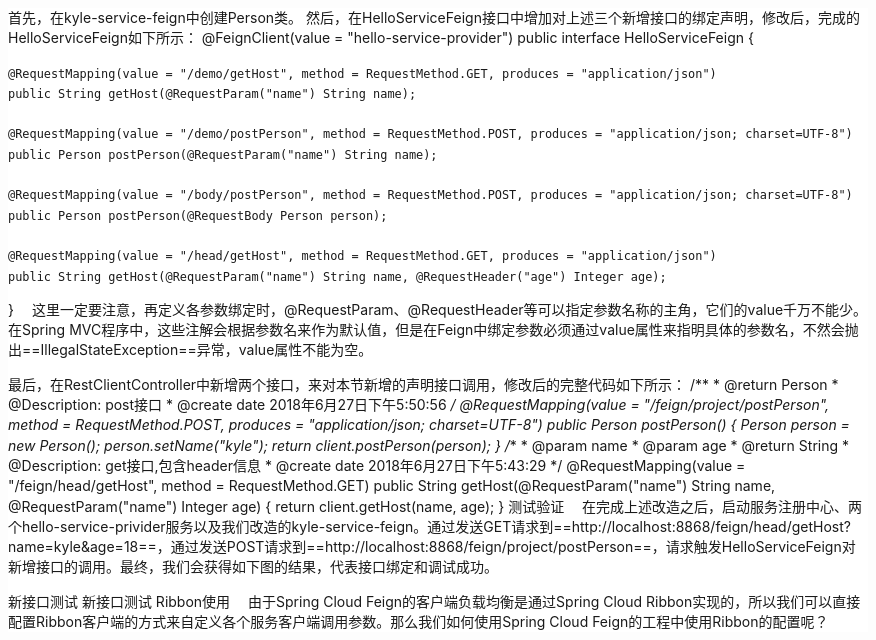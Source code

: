 首先，在kyle-service-feign中创建Person类。
然后，在HelloServiceFeign接口中增加对上述三个新增接口的绑定声明，修改后，完成的HelloServiceFeign如下所示：
@FeignClient(value = "hello-service-provider")
public interface HelloServiceFeign {

    @RequestMapping(value = "/demo/getHost", method = RequestMethod.GET, produces = "application/json")
    public String getHost(@RequestParam("name") String name);

    @RequestMapping(value = "/demo/postPerson", method = RequestMethod.POST, produces = "application/json; charset=UTF-8")
    public Person postPerson(@RequestParam("name") String name);

    @RequestMapping(value = "/body/postPerson", method = RequestMethod.POST, produces = "application/json; charset=UTF-8")
    public Person postPerson(@RequestBody Person person);

    @RequestMapping(value = "/head/getHost", method = RequestMethod.GET, produces = "application/json")
    public String getHost(@RequestParam("name") String name, @RequestHeader("age") Integer age);
}
 这里一定要注意，再定义各参数绑定时，@RequestParam、@RequestHeader等可以指定参数名称的主角，它们的value千万不能少。在Spring MVC程序中，这些注解会根据参数名来作为默认值，但是在Feign中绑定参数必须通过value属性来指明具体的参数名，不然会抛出==IllegalStateException==异常，value属性不能为空。

最后，在RestClientController中新增两个接口，来对本节新增的声明接口调用，修改后的完整代码如下所示：
    /**
     * @return Person
     * @Description: post接口
     * @create date 2018年6月27日下午5:50:56
     */
    @RequestMapping(value = "/feign/project/postPerson", method = RequestMethod.POST, produces = "application/json; charset=UTF-8")
    public Person postPerson() {
        Person person = new Person();
        person.setName("kyle");
        return client.postPerson(person);
    }
    /**
     * @param name
     * @param age
     * @return String
     * @Description: get接口,包含header信息
     * @create date 2018年6月27日下午5:43:29
     */
    @RequestMapping(value = "/feign/head/getHost", method = RequestMethod.GET)
    public String getHost(@RequestParam("name") String name, @RequestParam("name") Integer age) {
        return client.getHost(name, age);
    }
测试验证
 在完成上述改造之后，启动服务注册中心、两个hello-service-privider服务以及我们改造的kyle-service-feign。通过发送GET请求到==http://localhost:8868/feign/head/getHost?name=kyle&age=18==，通过发送POST请求到==http://localhost:8868/feign/project/postPerson==，请求触发HelloServiceFeign对新增接口的调用。最终，我们会获得如下图的结果，代表接口绑定和调试成功。

新接口测试
新接口测试
Ribbon使用
 由于Spring Cloud Feign的客户端负载均衡是通过Spring Cloud Ribbon实现的，所以我们可以直接配置Ribbon客户端的方式来自定义各个服务客户端调用参数。那么我们如何使用Spring Cloud Feign的工程中使用Ribbon的配置呢？
